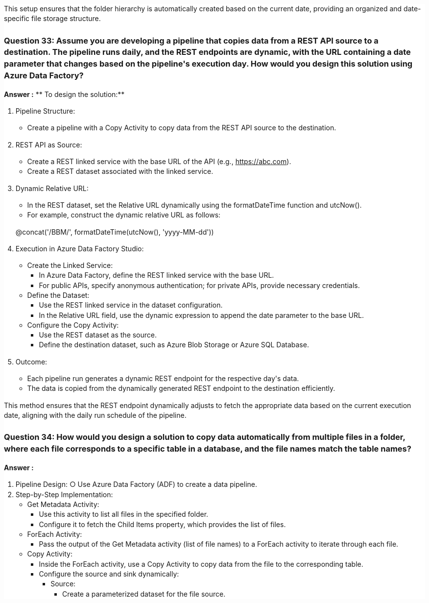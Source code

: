 This setup ensures that the folder hierarchy is automatically created based on the current date, providing an organized and date-specific file storage structure.



### Question 33: Assume you are developing a pipeline that copies data from a REST API source to a destination. The pipeline runs daily, and the REST endpoints are dynamic, with the URL containing a date parameter that changes based on the pipeline's execution day. How would you design this solution using Azure Data Factory?
**Answer :**
** To design the solution:**
1. Pipeline Structure:
    - Create a pipeline with a Copy Activity to copy data from the REST API source to the destination.
2. REST API as Source:
    - Create a REST linked service with the base URL of the API (e.g., https://abc.com).
    - Create a REST dataset associated with the linked service.
3. Dynamic Relative URL:
    - In the REST dataset, set the Relative URL dynamically using the formatDateTime function and utcNow().
    - For example, construct the dynamic relative URL as follows:
    
    @concat('/BBM/', formatDateTime(utcNow(), 'yyyy-MM-dd'))

4. Execution in Azure Data Factory Studio:
    - Create the Linked Service:
        - In Azure Data Factory, define the REST linked service with the base URL.
        - For public APIs, specify anonymous authentication; for private APIs, provide necessary credentials.
    - Define the Dataset:
        - Use the REST linked service in the dataset configuration.
        - In the Relative URL field, use the dynamic expression to append the date parameter to the base URL.
    - Configure the Copy Activity:
        - Use the REST dataset as the source.
        - Define the destination dataset, such as Azure Blob Storage or Azure SQL Database.
5. Outcome:
    - Each pipeline run generates a dynamic REST endpoint for the respective day's data.
    - The data is copied from the dynamically generated REST endpoint to the destination efficiently.

This method ensures that the REST endpoint dynamically adjusts to fetch the appropriate data based on the current execution date, aligning with the daily run schedule of the pipeline.


### Question 34: How would you design a solution to copy data automatically from multiple files in a folder, where each file corresponds to a specific table in a database, and the file names match the table names?

**Answer :**
1. Pipeline Design:
        ○ Use Azure Data Factory (ADF) to create a data pipeline.
2. Step-by-Step Implementation:
    - Get Metadata Activity:
        - Use this activity to list all files in the specified folder.
        - Configure it to fetch the Child Items property, which provides the list of files.
    - ForEach Activity:
        - Pass the output of the Get Metadata activity (list of file names) to a ForEach activity to iterate through each file.
    - Copy Activity:
        - Inside the ForEach activity, use a Copy Activity to copy data from the file to the corresponding table.
        - Configure the source and sink dynamically:
            - Source:
                - Create a parameterized dataset for the file source.